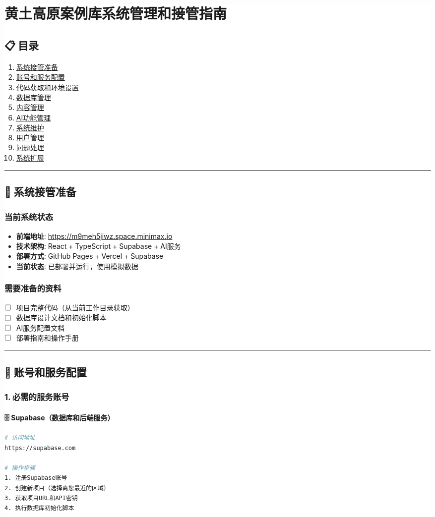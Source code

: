 # 黄土高原案例库系统管理和接管指南

## 📋 目录
1. [系统接管准备](#系统接管准备)
2. [账号和服务配置](#账号和服务配置)
3. [代码获取和环境设置](#代码获取和环境设置)
4. [数据库管理](#数据库管理)
5. [内容管理](#内容管理)
6. [AI功能管理](#ai功能管理)
7. [系统维护](#系统维护)
8. [用户管理](#用户管理)
9. [问题处理](#问题处理)
10. [系统扩展](#系统扩展)

---

## 🚀 系统接管准备

### 当前系统状态
- **前端地址**: https://m9meh5jiwz.space.minimax.io
- **技术架构**: React + TypeScript + Supabase + AI服务
- **部署方式**: GitHub Pages + Vercel + Supabase
- **当前状态**: 已部署并运行，使用模拟数据

### 需要准备的资料
- [ ] 项目完整代码（从当前工作目录获取）
- [ ] 数据库设计文档和初始化脚本
- [ ] AI服务配置文档
- [ ] 部署指南和操作手册

---

## 🔑 账号和服务配置

### 1. 必需的服务账号

#### 🗄️ Supabase（数据库和后端服务）
```bash
# 访问地址
https://supabase.com

# 操作步骤
1. 注册Supabase账号
2. 创建新项目（选择离您最近的区域）
3. 获取项目URL和API密钥
4. 执行数据库初始化脚本
```
